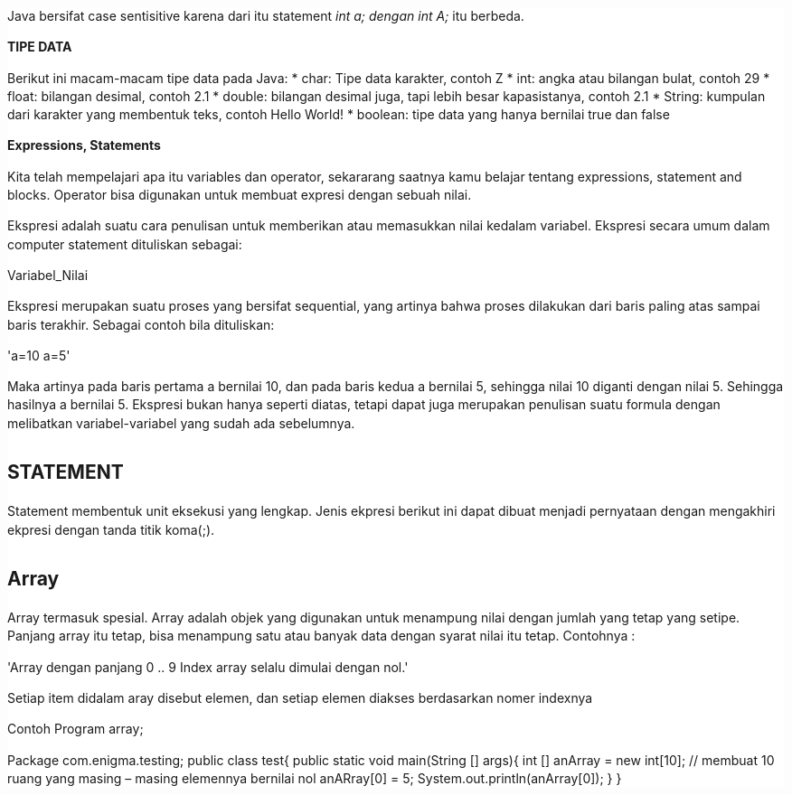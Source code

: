 Java bersifat case sentisitive karena dari itu statement *int a; dengan  int A;* itu berbeda.



**TIPE DATA**

Berikut ini macam-macam tipe data pada Java:
    * char: Tipe data karakter, contoh Z
    * int: angka atau bilangan bulat, contoh 29
    * float: bilangan desimal, contoh 2.1
    * double: bilangan desimal juga, tapi lebih besar kapasistanya, contoh 2.1
    * String: kumpulan dari karakter yang membentuk teks, contoh Hello World!
    * boolean: tipe data yang hanya bernilai true dan false
    
    
**Expressions, Statements**

Kita telah mempelajari apa itu variables dan operator, sekararang saatnya kamu belajar tentang expressions, statement and blocks. Operator bisa digunakan untuk membuat expresi dengan sebuah nilai.

Ekspresi adalah suatu cara penulisan untuk memberikan atau memasukkan nilai kedalam variabel. Ekspresi secara umum dalam computer statement dituliskan sebagai:

Variabel_Nilai

Ekspresi merupakan suatu proses yang bersifat sequential, yang artinya bahwa proses dilakukan dari baris paling atas sampai baris terakhir. Sebagai contoh bila dituliskan:

'a=10
a=5'

Maka artinya pada baris pertama a bernilai 10, dan pada baris kedua a bernilai 5, sehingga nilai 10 diganti dengan nilai 5. Sehingga hasilnya a bernilai 5.
Ekspresi bukan hanya seperti diatas, tetapi dapat juga merupakan penulisan suatu formula dengan melibatkan variabel-variabel yang sudah ada sebelumnya.

**STATEMENT**
-----------------------------------------------------------------
Statement membentuk unit eksekusi yang lengkap. Jenis ekpresi berikut ini dapat dibuat menjadi pernyataan dengan mengakhiri ekpresi dengan tanda titik koma(;).

**Array**
-------------------------------------------------------------------------
Array termasuk spesial. Array adalah objek yang digunakan untuk menampung nilai dengan jumlah yang tetap yang setipe. Panjang array itu tetap, bisa menampung satu atau banyak data dengan syarat nilai itu tetap. 
Contohnya :

'Array dengan panjang 0 .. 9
Index array selalu dimulai dengan nol.'

Setiap item didalam aray disebut elemen, dan setiap elemen diakses berdasarkan nomer indexnya 

Contoh Program array;


Package com.enigma.testing;
public class test{
	public static void main(String [] args){
 	int [] anArray = new int[10];  // membuat 10 ruang yang masing – masing 
					     elemennya bernilai nol
 	anARray[0] = 5;
 	System.out.println(anArray[0]);
	}
}
